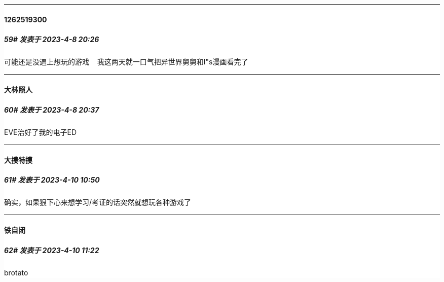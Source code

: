 *****

####  1262519300  
##### 59#       发表于 2023-4-8 20:26

可能还是没遇上想玩的游戏    我这两天就一口气把异世界舅舅和I"s漫画看完了    

*****

####  大林照人  
##### 60#       发表于 2023-4-8 20:37

EVE治好了我的电子ED 


*****

####  大摸特摸  
##### 61#       发表于 2023-4-10 10:50

确实，如果狠下心来想学习/考证的话突然就想玩各种游戏了


*****

####  铁自闭  
##### 62#       发表于 2023-4-10 11:22

brotato

